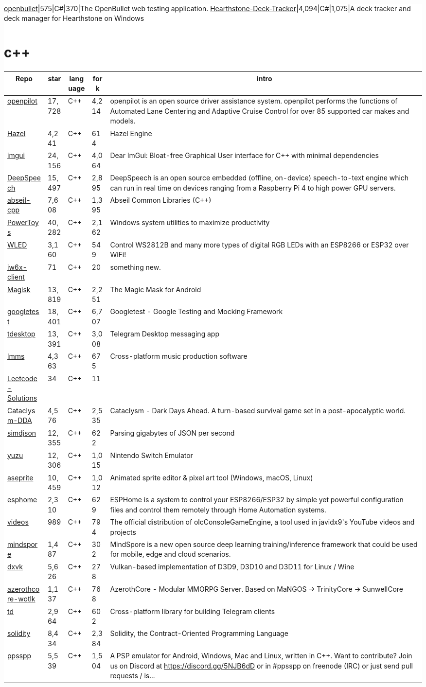 [openbullet](https://github.com/openbullet/openbullet)|575|C#|370|The OpenBullet web testing application.
[Hearthstone-Deck-Tracker](https://github.com/HearthSim/Hearthstone-Deck-Tracker)|4,094|C#|1,075|A deck tracker and deck manager for Hearthstone on Windows


# c++

Repo|star|language|fork|intro
-|-|-|-|-
[openpilot](https://github.com/commaai/openpilot)|17,728|C++|4,214|openpilot is an open source driver assistance system. openpilot performs the functions of Automated Lane Centering and Adaptive Cruise Control for over 85 supported car makes and models.
[Hazel](https://github.com/TheCherno/Hazel)|4,241|C++|614|Hazel Engine
[imgui](https://github.com/ocornut/imgui)|24,156|C++|4,064|Dear ImGui: Bloat-free Graphical User interface for C++ with minimal dependencies
[DeepSpeech](https://github.com/mozilla/DeepSpeech)|15,497|C++|2,895|DeepSpeech is an open source embedded (offline, on-device) speech-to-text engine which can run in real time on devices ranging from a Raspberry Pi 4 to high power GPU servers.
[abseil-cpp](https://github.com/abseil/abseil-cpp)|7,608|C++|1,395|Abseil Common Libraries (C++)
[PowerToys](https://github.com/microsoft/PowerToys)|40,282|C++|2,162|Windows system utilities to maximize productivity
[WLED](https://github.com/Aircoookie/WLED)|3,160|C++|549|Control WS2812B and many more types of digital RGB LEDs with an ESP8266 or ESP32 over WiFi!
[iw6x-client](https://github.com/XLabsProject/iw6x-client)|71|C++|20|something new.
[Magisk](https://github.com/topjohnwu/Magisk)|13,819|C++|2,251|The Magic Mask for Android
[googletest](https://github.com/google/googletest)|18,401|C++|6,707|Googletest - Google Testing and Mocking Framework
[tdesktop](https://github.com/telegramdesktop/tdesktop)|13,391|C++|3,008|Telegram Desktop messaging app
[lmms](https://github.com/LMMS/lmms)|4,363|C++|675|Cross-platform music production software
[Leetcode-Solutions](https://github.com/satu0king/Leetcode-Solutions)|34|C++|11|
[Cataclysm-DDA](https://github.com/CleverRaven/Cataclysm-DDA)|4,576|C++|2,535|Cataclysm - Dark Days Ahead. A turn-based survival game set in a post-apocalyptic world.
[simdjson](https://github.com/simdjson/simdjson)|12,355|C++|622|Parsing gigabytes of JSON per second
[yuzu](https://github.com/yuzu-emu/yuzu)|12,306|C++|1,015|Nintendo Switch Emulator
[aseprite](https://github.com/aseprite/aseprite)|10,459|C++|1,012|Animated sprite editor & pixel art tool (Windows, macOS, Linux)
[esphome](https://github.com/esphome/esphome)|2,310|C++|629|ESPHome is a system to control your ESP8266/ESP32 by simple yet powerful configuration files and control them remotely through Home Automation systems.
[videos](https://github.com/OneLoneCoder/videos)|989|C++|794|The official distribution of olcConsoleGameEngine, a tool used in javidx9's YouTube videos and projects
[mindspore](https://github.com/mindspore-ai/mindspore)|1,487|C++|302|MindSpore is a new open source deep learning training/inference framework that could be used for mobile, edge and cloud scenarios.
[dxvk](https://github.com/doitsujin/dxvk)|5,626|C++|278|Vulkan-based implementation of D3D9, D3D10 and D3D11 for Linux / Wine
[azerothcore-wotlk](https://github.com/azerothcore/azerothcore-wotlk)|1,137|C++|768|AzerothCore - Modular MMORPG Server. Based on MaNGOS -> TrinityCore -> SunwellCore
[td](https://github.com/tdlib/td)|2,964|C++|602|Cross-platform library for building Telegram clients
[solidity](https://github.com/ethereum/solidity)|8,434|C++|2,384|Solidity, the Contract-Oriented Programming Language
[ppsspp](https://github.com/hrydgard/ppsspp)|5,539|C++|1,504|A PSP emulator for Android, Windows, Mac and Linux, written in C++. Want to contribute? Join us on Discord at https://discord.gg/5NJB6dD or in #ppsspp on freenode (IRC) or just send pull requests / is...
